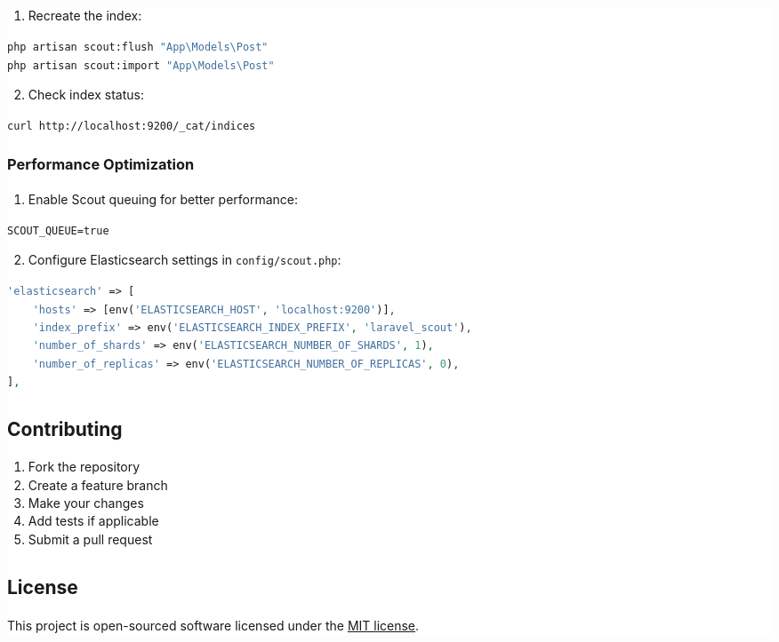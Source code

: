 1. Recreate the index:
```bash
php artisan scout:flush "App\Models\Post"
php artisan scout:import "App\Models\Post"
```

2. Check index status:
```bash
curl http://localhost:9200/_cat/indices
```

### Performance Optimization

1. Enable Scout queuing for better performance:
```env
SCOUT_QUEUE=true
```

2. Configure Elasticsearch settings in `config/scout.php`:
```php
'elasticsearch' => [
    'hosts' => [env('ELASTICSEARCH_HOST', 'localhost:9200')],
    'index_prefix' => env('ELASTICSEARCH_INDEX_PREFIX', 'laravel_scout'),
    'number_of_shards' => env('ELASTICSEARCH_NUMBER_OF_SHARDS', 1),
    'number_of_replicas' => env('ELASTICSEARCH_NUMBER_OF_REPLICAS', 0),
],
```

## Contributing

1. Fork the repository
2. Create a feature branch
3. Make your changes
4. Add tests if applicable
5. Submit a pull request

## License

This project is open-sourced software licensed under the [MIT license](https://opensource.org/licenses/MIT).
